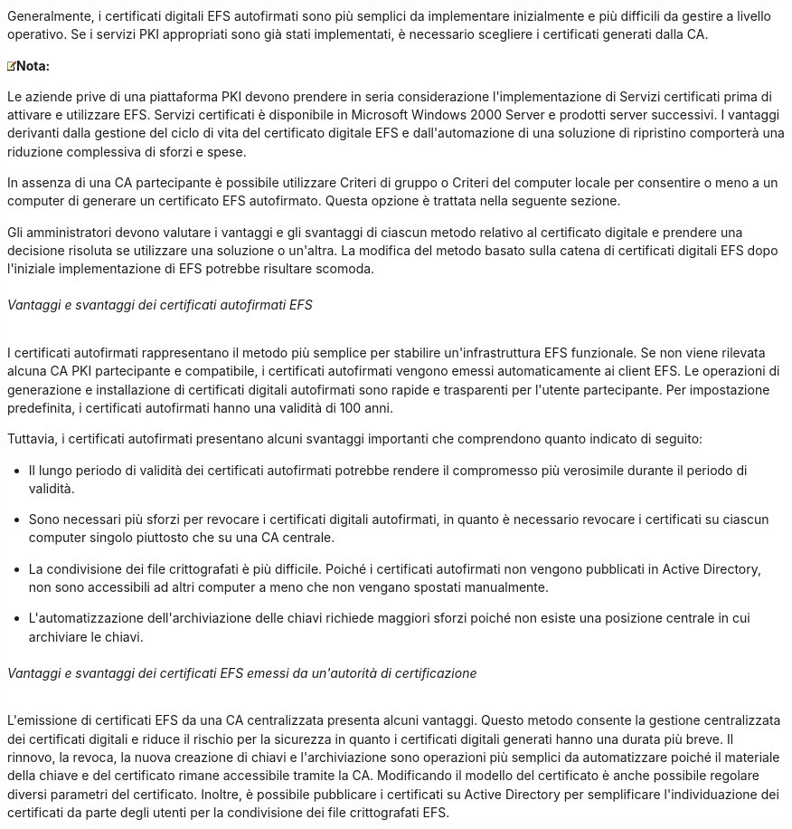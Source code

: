 Generalmente, i certificati digitali EFS autofirmati sono più semplici da implementare inizialmente e più difficili da gestire a livello operativo. Se i servizi PKI appropriati sono già stati implementati, è necessario scegliere i certificati generati dalla CA.
  
![](/security-updates/images/Cc162806.note(it-it,TechNet.10).gif)**Nota:**
  
Le aziende prive di una piattaforma PKI devono prendere in seria considerazione l'implementazione di Servizi certificati prima di attivare e utilizzare EFS. Servizi certificati è disponibile in Microsoft Windows 2000 Server e prodotti server successivi. I vantaggi derivanti dalla gestione del ciclo di vita del certificato digitale EFS e dall'automazione di una soluzione di ripristino comporterà una riduzione complessiva di sforzi e spese.
  
In assenza di una CA partecipante è possibile utilizzare Criteri di gruppo o Criteri del computer locale per consentire o meno a un computer di generare un certificato EFS autofirmato. Questa opzione è trattata nella seguente sezione.
  
Gli amministratori devono valutare i vantaggi e gli svantaggi di ciascun metodo relativo al certificato digitale e prendere una decisione risoluta se utilizzare una soluzione o un'altra. La modifica del metodo basato sulla catena di certificati digitali EFS dopo l'iniziale implementazione di EFS potrebbe risultare scomoda.
  
###### Vantaggi e svantaggi dei certificati autofirmati EFS
  
I certificati autofirmati rappresentano il metodo più semplice per stabilire un'infrastruttura EFS funzionale. Se non viene rilevata alcuna CA PKI partecipante e compatibile, i certificati autofirmati vengono emessi automaticamente ai client EFS. Le operazioni di generazione e installazione di certificati digitali autofirmati sono rapide e trasparenti per l'utente partecipante. Per impostazione predefinita, i certificati autofirmati hanno una validità di 100 anni.
  
Tuttavia, i certificati autofirmati presentano alcuni svantaggi importanti che comprendono quanto indicato di seguito:
  
-   Il lungo periodo di validità dei certificati autofirmati potrebbe rendere il compromesso più verosimile durante il periodo di validità.
  
-   Sono necessari più sforzi per revocare i certificati digitali autofirmati, in quanto è necessario revocare i certificati su ciascun computer singolo piuttosto che su una CA centrale.
  
-   La condivisione dei file crittografati è più difficile. Poiché i certificati autofirmati non vengono pubblicati in Active Directory, non sono accessibili ad altri computer a meno che non vengano spostati manualmente.
  
-   L'automatizzazione dell'archiviazione delle chiavi richiede maggiori sforzi poiché non esiste una posizione centrale in cui archiviare le chiavi.
  
###### Vantaggi e svantaggi dei certificati EFS emessi da un'autorità di certificazione
  
L'emissione di certificati EFS da una CA centralizzata presenta alcuni vantaggi. Questo metodo consente la gestione centralizzata dei certificati digitali e riduce il rischio per la sicurezza in quanto i certificati digitali generati hanno una durata più breve. Il rinnovo, la revoca, la nuova creazione di chiavi e l'archiviazione sono operazioni più semplici da automatizzare poiché il materiale della chiave e del certificato rimane accessibile tramite la CA. Modificando il modello del certificato è anche possibile regolare diversi parametri del certificato. Inoltre, è possibile pubblicare i certificati su Active Directory per semplificare l'individuazione dei certificati da parte degli utenti per la condivisione dei file crittografati EFS.
  